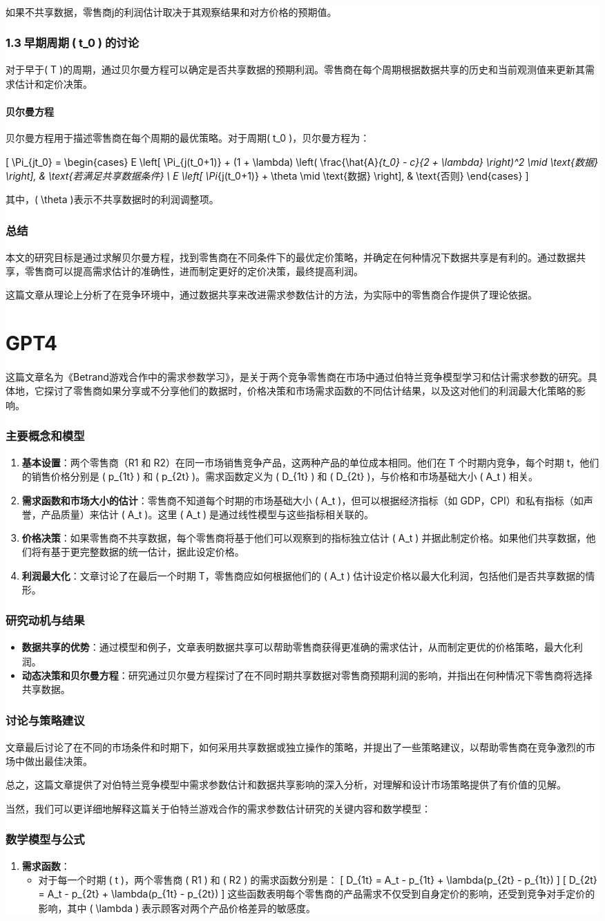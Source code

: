 如果不共享数据，零售商j的利润估计取决于其观察结果和对方价格的预期值。

### 1.3 早期周期 \( t_0 \) 的讨论

对于早于\( T \)的周期，通过贝尔曼方程可以确定是否共享数据的预期利润。零售商在每个周期根据数据共享的历史和当前观测值来更新其需求估计和定价决策。

#### 贝尔曼方程
贝尔曼方程用于描述零售商在每个周期的最优策略。对于周期\( t_0 \)，贝尔曼方程为：

\[ \Pi_{jt_0} = \begin{cases} 
E \left[ \Pi_{j(t_0+1)} + (1 + \lambda) \left( \frac{\hat{A}_{t_0} - c}{2 + \lambda} \right)^2 \mid \text{数据} \right], & \text{若满足共享数据条件} \\
E \left[ \Pi_{j(t_0+1)} + \theta \mid \text{数据} \right], & \text{否则}
\end{cases} \]

其中，\( \theta \)表示不共享数据时的利润调整项。

### 总结

本文的研究目标是通过求解贝尔曼方程，找到零售商在不同条件下的最优定价策略，并确定在何种情况下数据共享是有利的。通过数据共享，零售商可以提高需求估计的准确性，进而制定更好的定价决策，最终提高利润。

这篇文章从理论上分析了在竞争环境中，通过数据共享来改进需求参数估计的方法，为实际中的零售商合作提供了理论依据。

# GPT4
这篇文章名为《Betrand游戏合作中的需求参数学习》，是关于两个竞争零售商在市场中通过伯特兰竞争模型学习和估计需求参数的研究。具体地，它探讨了零售商如果分享或不分享他们的数据时，价格决策和市场需求函数的不同估计结果，以及这对他们的利润最大化策略的影响。

### 主要概念和模型
1. **基本设置**：两个零售商（R1 和 R2）在同一市场销售竞争产品，这两种产品的单位成本相同。他们在 T 个时期内竞争，每个时期 t，他们的销售价格分别是 \( p_{1t} \) 和 \( p_{2t} \)。需求函数定义为 \( D_{1t} \) 和 \( D_{2t} \)，与价格和市场基础大小 \( A_t \) 相关。

2. **需求函数和市场大小的估计**：零售商不知道每个时期的市场基础大小 \( A_t \)，但可以根据经济指标（如 GDP，CPI）和私有指标（如声誉，产品质量）来估计 \( A_t \)。这里 \( A_t \) 是通过线性模型与这些指标相关联的。

3. **价格决策**：如果零售商不共享数据，每个零售商将基于他们可以观察到的指标独立估计 \( A_t \) 并据此制定价格。如果他们共享数据，他们将有基于更完整数据的统一估计，据此设定价格。

4. **利润最大化**：文章讨论了在最后一个时期 T，零售商应如何根据他们的 \( A_t \) 估计设定价格以最大化利润，包括他们是否共享数据的情形。

### 研究动机与结果
- **数据共享的优势**：通过模型和例子，文章表明数据共享可以帮助零售商获得更准确的需求估计，从而制定更优的价格策略，最大化利润。
- **动态决策和贝尔曼方程**：研究通过贝尔曼方程探讨了在不同时期共享数据对零售商预期利润的影响，并指出在何种情况下零售商将选择共享数据。

### 讨论与策略建议
文章最后讨论了在不同的市场条件和时期下，如何采用共享数据或独立操作的策略，并提出了一些策略建议，以帮助零售商在竞争激烈的市场中做出最佳决策。

总之，这篇文章提供了对伯特兰竞争模型中需求参数估计和数据共享影响的深入分析，对理解和设计市场策略提供了有价值的见解。

当然，我们可以更详细地解释这篇关于伯特兰游戏合作的需求参数估计研究的关键内容和数学模型：

### 数学模型与公式

1. **需求函数**：
   - 对于每一个时期 \( t \)，两个零售商 \( R1 \) 和 \( R2 \) 的需求函数分别是：
     \[
     D_{1t} = A_t - p_{1t} + \lambda(p_{2t} - p_{1t})
     \]
     \[
     D_{2t} = A_t - p_{2t} + \lambda(p_{1t} - p_{2t})
     \]
   这些函数表明每个零售商的产品需求不仅受到自身定价的影响，还受到竞争对手定价的影响，其中 \( \lambda \) 表示顾客对两个产品价格差异的敏感度。
